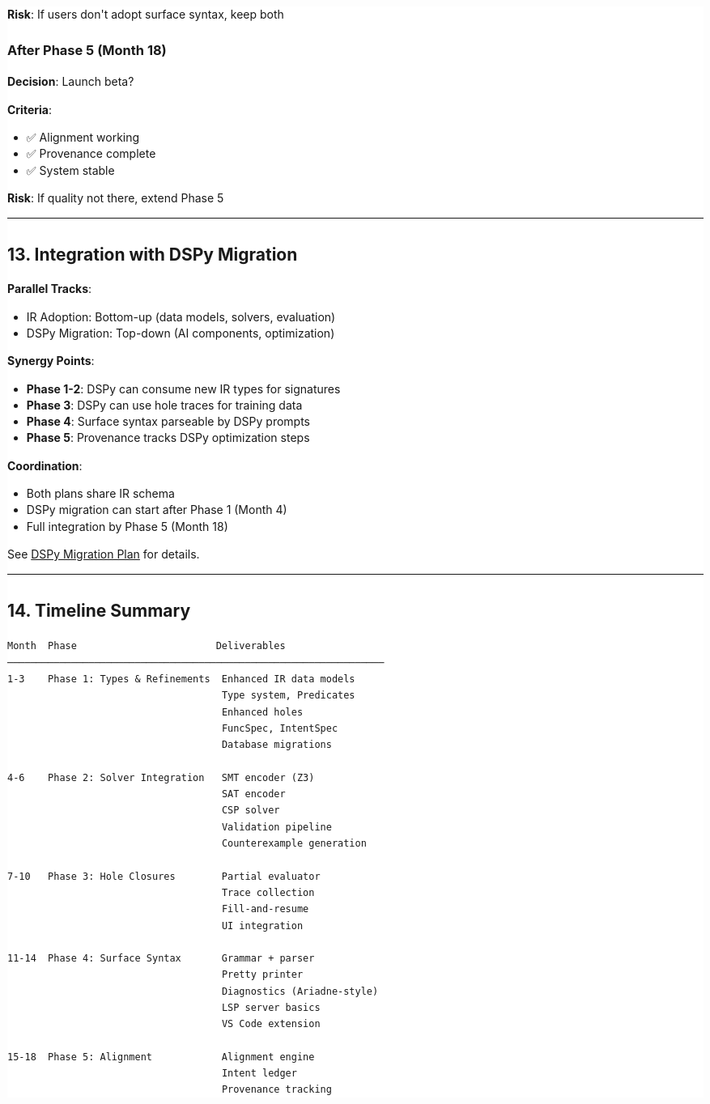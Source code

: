 **Risk**: If users don't adopt surface syntax, keep both

### After Phase 5 (Month 18)
**Decision**: Launch beta?

**Criteria**:
- ✅ Alignment working
- ✅ Provenance complete
- ✅ System stable

**Risk**: If quality not there, extend Phase 5

---

## 13. Integration with DSPy Migration

**Parallel Tracks**:
- IR Adoption: Bottom-up (data models, solvers, evaluation)
- DSPy Migration: Top-down (AI components, optimization)

**Synergy Points**:
- **Phase 1-2**: DSPy can consume new IR types for signatures
- **Phase 3**: DSPy can use hole traces for training data
- **Phase 4**: Surface syntax parseable by DSPy prompts
- **Phase 5**: Provenance tracks DSPy optimization steps

**Coordination**:
- Both plans share IR schema
- DSPy migration can start after Phase 1 (Month 4)
- Full integration by Phase 5 (Month 18)

See [DSPy Migration Plan](DSPY_MIGRATION_PLAN.md) for details.

---

## 14. Timeline Summary

```
Month  Phase                        Deliverables
─────────────────────────────────────────────────────────────────
1-3    Phase 1: Types & Refinements  Enhanced IR data models
                                     Type system, Predicates
                                     Enhanced holes
                                     FuncSpec, IntentSpec
                                     Database migrations

4-6    Phase 2: Solver Integration   SMT encoder (Z3)
                                     SAT encoder
                                     CSP solver
                                     Validation pipeline
                                     Counterexample generation

7-10   Phase 3: Hole Closures        Partial evaluator
                                     Trace collection
                                     Fill-and-resume
                                     UI integration

11-14  Phase 4: Surface Syntax       Grammar + parser
                                     Pretty printer
                                     Diagnostics (Ariadne-style)
                                     LSP server basics
                                     VS Code extension

15-18  Phase 5: Alignment            Alignment engine
                                     Intent ledger
                                     Provenance tracking
```